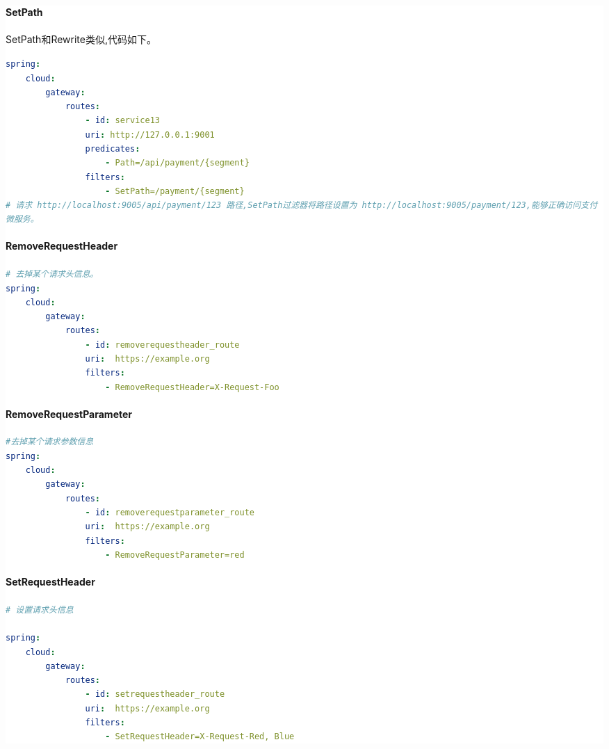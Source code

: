 #### SetPath
SetPath和Rewrite类似,代码如下。
```yml
spring:
    cloud:
        gateway:
            routes:
                - id: service13
                uri: http://127.0.0.1:9001
                predicates:
                    - Path=/api/payment/{segment}
                filters:
                    - SetPath=/payment/{segment}
# 请求 http://localhost:9005/api/payment/123 路径,SetPath过滤器将路径设置为 http://localhost:9005/payment/123,能够正确访问⽀付微服务。
```

#### RemoveRequestHeader
```yml
# 去掉某个请求头信息。
spring:
    cloud:
        gateway:
            routes:
                - id: removerequestheader_route
                uri:  https://example.org
                filters:
                    - RemoveRequestHeader=X-Request-Foo
```

#### RemoveRequestParameter

```yml
#去掉某个请求参数信息
spring:
    cloud:
        gateway:
            routes:
                - id: removerequestparameter_route
                uri:  https://example.org
                filters:
                    - RemoveRequestParameter=red
```

#### SetRequestHeader
```yml
# 设置请求头信息

spring:
    cloud:
        gateway:
            routes:
                - id: setrequestheader_route
                uri:  https://example.org
                filters:
                    - SetRequestHeader=X-Request-Red, Blue
```
